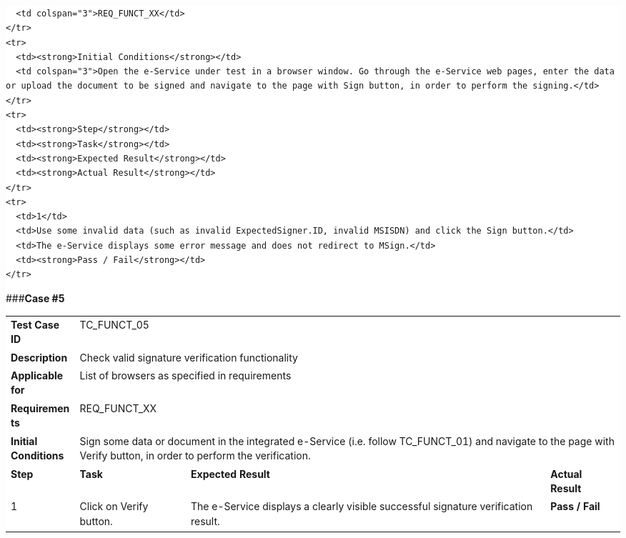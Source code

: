      <td colspan="3">REQ_FUNCT_XX</td>
    </tr>
    <tr>
      <td><strong>Initial Conditions</strong></td>
      <td colspan="3">Open the e-Service under test in a browser window. Go through the e-Service web pages, enter the data or upload the document to be signed and navigate to the page with Sign button, in order to perform the signing.</td>
    </tr>
    <tr>
      <td><strong>Step</strong></td>
      <td><strong>Task</strong></td>
      <td><strong>Expected Result</strong></td>
      <td><strong>Actual Result</strong></td>
    </tr>
    <tr>
      <td>1</td>
      <td>Use some invalid data (such as invalid ExpectedSigner.ID, invalid MSISDN) and click the Sign button.</td>
      <td>The e-Service displays some error message and does not redirect to MSign.</td>
      <td><strong>Pass / Fail</strong></td>
    </tr>
  </tbody>
</table>

###**Case #5**

<table>
  <tbody>
    <tr>
      <td><strong>Test Case ID</strong></td>
      <td colspan="3">TC_FUNCT_05</td>
    </tr>
    <tr>
      <td><strong>Description</strong></td>
      <td colspan="3">Check valid signature verification functionality</td>
    </tr>
    <tr>
      <td><strong>Applicable for</strong></td>
      <td colspan="3">List of browsers as specified in requirements</td>
    </tr>
    <tr>
      <td><strong>Requirements</strong></td>
      <td colspan="3">REQ_FUNCT_XX</td>
    </tr>
    <tr>
      <td><strong>Initial Conditions</strong></td>
      <td colspan="3">Sign some data or document in the integrated e-Service (i.e. follow TC_FUNCT_01) and navigate to the page with Verify button, in order to perform the verification.</td>
    </tr>
    <tr>
      <td><strong>Step</strong></td>
      <td><strong>Task</strong></td>
      <td><strong>Expected Result</strong></td>
      <td><strong>Actual Result</strong></td>
    </tr>
    <tr>
      <td>1</td>
      <td>Click on Verify button.</td>
      <td>The e-Service displays a clearly visible successful signature verification result.</td>
      <td><strong>Pass / Fail</strong></td>
    </tr>
  </tbody>
</table>
